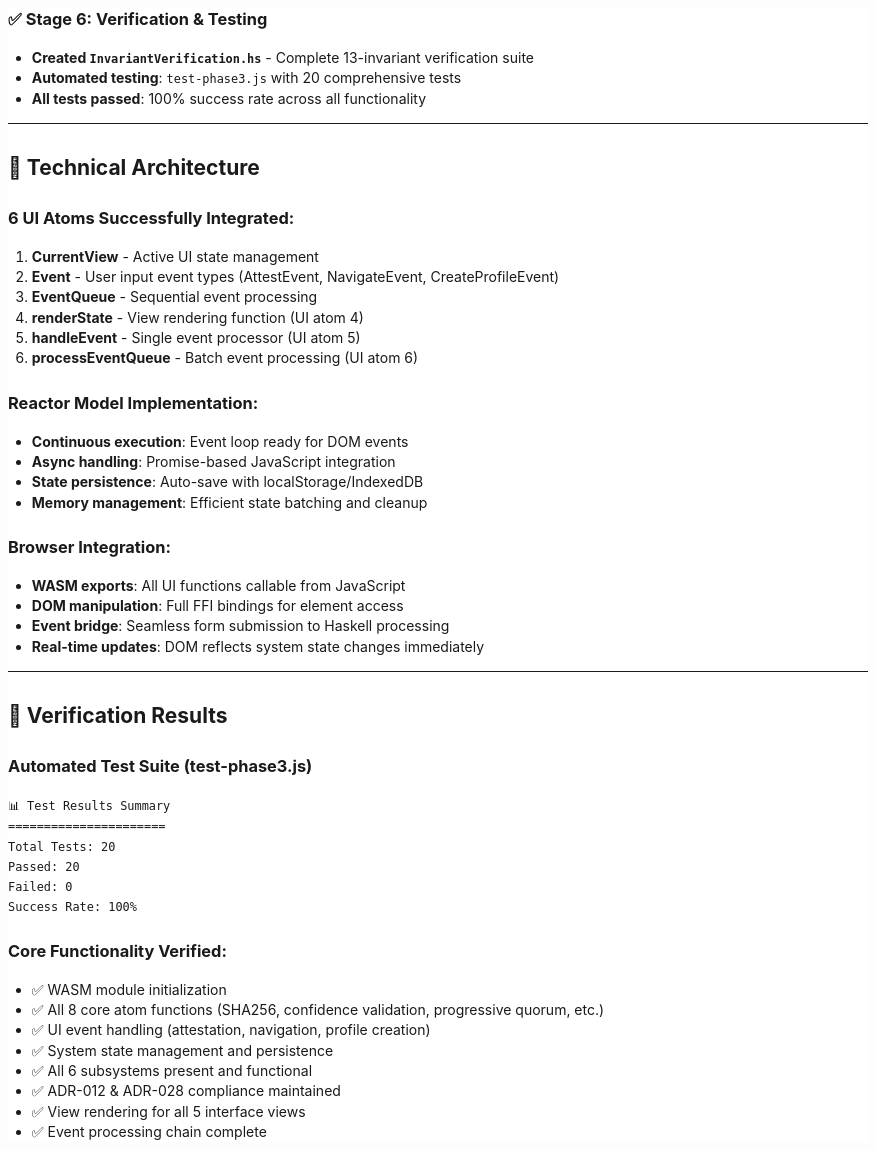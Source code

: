 ### ✅ **Stage 6: Verification & Testing**
- **Created `InvariantVerification.hs`** - Complete 13-invariant verification suite
- **Automated testing**: `test-phase3.js` with 20 comprehensive tests
- **All tests passed**: 100% success rate across all functionality

---

## 🔧 Technical Architecture

### **6 UI Atoms Successfully Integrated:**
1. **CurrentView** - Active UI state management
2. **Event** - User input event types (AttestEvent, NavigateEvent, CreateProfileEvent)
3. **EventQueue** - Sequential event processing
4. **renderState** - View rendering function (UI atom 4) 
5. **handleEvent** - Single event processor (UI atom 5)
6. **processEventQueue** - Batch event processing (UI atom 6)

### **Reactor Model Implementation:**
- **Continuous execution**: Event loop ready for DOM events
- **Async handling**: Promise-based JavaScript integration
- **State persistence**: Auto-save with localStorage/IndexedDB
- **Memory management**: Efficient state batching and cleanup

### **Browser Integration:**
- **WASM exports**: All UI functions callable from JavaScript
- **DOM manipulation**: Full FFI bindings for element access
- **Event bridge**: Seamless form submission to Haskell processing
- **Real-time updates**: DOM reflects system state changes immediately

---

## 🧪 Verification Results

### **Automated Test Suite (test-phase3.js)**
```
📊 Test Results Summary
======================
Total Tests: 20
Passed: 20  
Failed: 0
Success Rate: 100%
```

### **Core Functionality Verified:**
- ✅ WASM module initialization
- ✅ All 8 core atom functions (SHA256, confidence validation, progressive quorum, etc.)
- ✅ UI event handling (attestation, navigation, profile creation)
- ✅ System state management and persistence
- ✅ All 6 subsystems present and functional
- ✅ ADR-012 & ADR-028 compliance maintained
- ✅ View rendering for all 5 interface views
- ✅ Event processing chain complete
